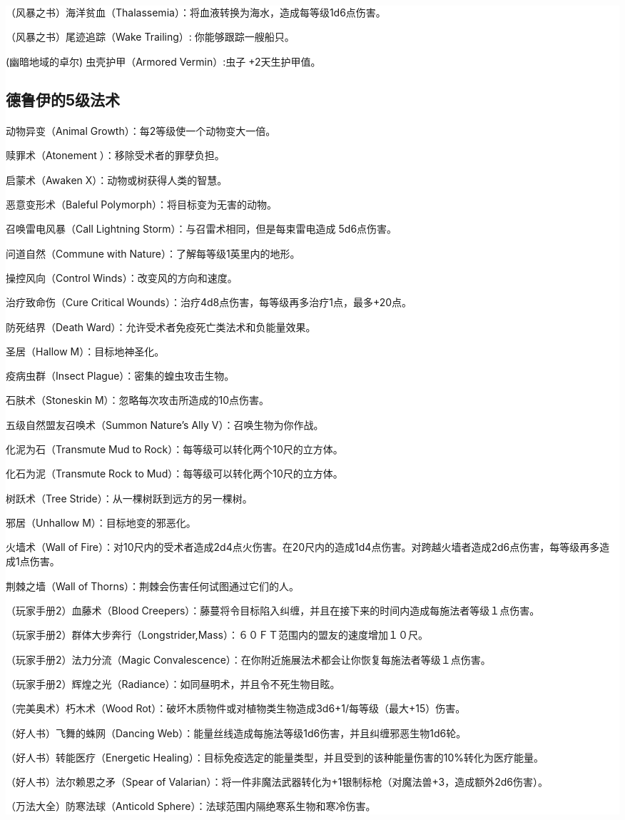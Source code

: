 （风暴之书）海洋贫血（Thalassemia）：将血液转换为海水，造成每等级1d6点伤害。

（风暴之书）尾迹追踪（Wake Trailing）: 你能够跟踪一艘船只。　

(幽暗地域的卓尔) 虫壳护甲（Armored Vermin）:虫子 +2天生护甲值。

 

## 德鲁伊的5级法术

动物异变（Animal Growth）：每2等级使一个动物变大一倍。

赎罪术（Atonement ）：移除受术者的罪孽负担。

启蒙术（Awaken X）：动物或树获得人类的智慧。

恶意变形术（Baleful Polymorph）：将目标变为无害的动物。

召唤雷电风暴（Call Lightning Storm）：与召雷术相同，但是每束雷电造成 5d6点伤害。

问道自然（Commune with Nature）：了解每等级1英里内的地形。

操控风向（Control Winds）：改变风的方向和速度。

治疗致命伤（Cure Critical Wounds）：治疗4d8点伤害，每等级再多治疗1点，最多+20点。

防死结界（Death Ward）：允许受术者免疫死亡类法术和负能量效果。

圣居（Hallow M）：目标地神圣化。

疫病虫群（Insect Plague）：密集的蝗虫攻击生物。

石肤术（Stoneskin M）：忽略每次攻击所造成的10点伤害。

五级自然盟友召唤术（Summon Nature’s Ally V）：召唤生物为你作战。

化泥为石（Transmute Mud to Rock）：每等级可以转化两个10尺的立方体。

化石为泥（Transmute Rock to Mud）：每等级可以转化两个10尺的立方体。

树跃术（Tree Stride）：从一棵树跃到远方的另一棵树。

邪居（Unhallow M）：目标地变的邪恶化。

火墙术（Wall of Fire）：对10尺内的受术者造成2d4点火伤害。在20尺内的造成1d4点伤害。对跨越火墙者造成2d6点伤害，每等级再多造成1点伤害。

荆棘之墙（Wall of Thorns）：荆棘会伤害任何试图通过它们的人。

（玩家手册2）血藤术（Blood Creepers）：藤蔓将令目标陷入纠缠，并且在接下来的时间内造成每施法者等级１点伤害。

（玩家手册2）群体大步奔行（Longstrider,Mass）：６０ＦＴ范围内的盟友的速度增加１０尺。

（玩家手册2）法力分流（Magic Convalescence）：在你附近施展法术都会让你恢复每施法者等级１点伤害。

（玩家手册2）辉煌之光（Radiance）：如同昼明术，并且令不死生物目眩。

（完美奥术）朽木术（Wood Rot）：破坏木质物件或对植物类生物造成3d6+1/每等级（最大+15）伤害。

（好人书）飞舞的蛛网（Dancing Web）：能量丝线造成每施法等级1d6伤害，并且纠缠邪恶生物1d6轮。

（好人书）转能医疗（Energetic Healing）：目标免疫选定的能量类型，并且受到的该种能量伤害的10%转化为医疗能量。

（好人书）法尔赖恩之矛（Spear of Valarian）：将一件非魔法武器转化为+1银制标枪（对魔法兽+3，造成额外2d6伤害）。

（万法大全）防寒法球（Anticold Sphere）：法球范围内隔绝寒系生物和寒冷伤害。
